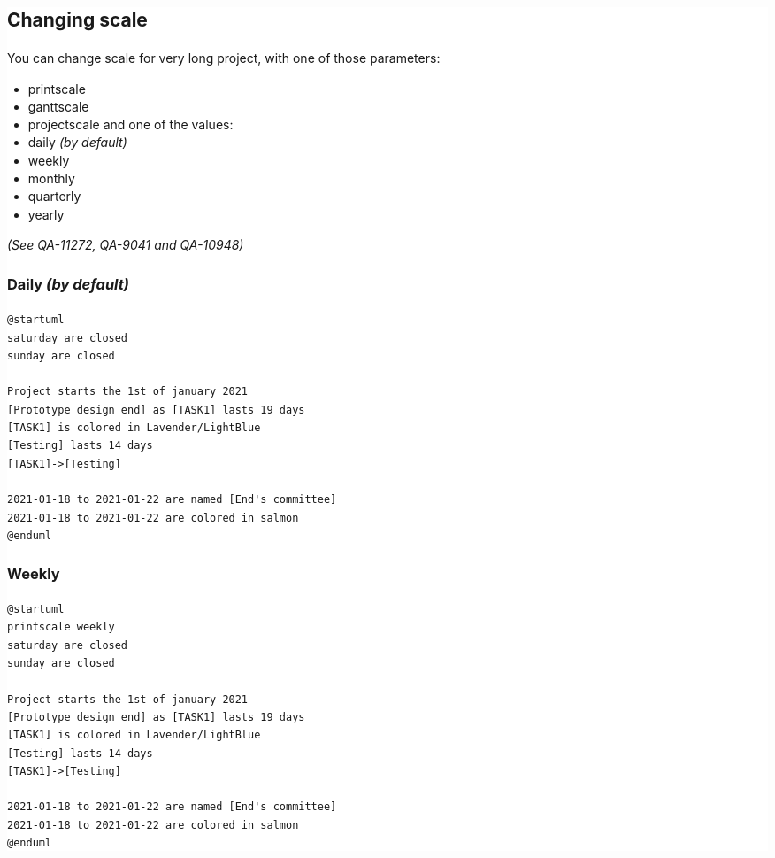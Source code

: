 
## Changing scale
You can change scale for very long project, with one of those parameters:
* printscale
* ganttscale
* projectscale
and one of the values:
* daily *(by default)*
* weekly
* monthly
* quarterly
* yearly

*(See [QA-11272](https://forum.plantuml.net/11272/gantt-keyword-printscale-should-replaced-with-projectscale?show=11274#a11274), [QA-9041](https://forum.plantuml.net/9041/gantt-improvement?show=10699#a10699) and [QA-10948](https://forum.plantuml.net/10948/gantt-printscale-weekly?show=10949#a10949))*

### Daily *(by default)*
```plantuml
@startuml
saturday are closed
sunday are closed

Project starts the 1st of january 2021
[Prototype design end] as [TASK1] lasts 19 days
[TASK1] is colored in Lavender/LightBlue
[Testing] lasts 14 days
[TASK1]->[Testing]

2021-01-18 to 2021-01-22 are named [End's committee]
2021-01-18 to 2021-01-22 are colored in salmon 
@enduml
```

### Weekly
```plantuml
@startuml
printscale weekly
saturday are closed
sunday are closed

Project starts the 1st of january 2021
[Prototype design end] as [TASK1] lasts 19 days
[TASK1] is colored in Lavender/LightBlue
[Testing] lasts 14 days
[TASK1]->[Testing]

2021-01-18 to 2021-01-22 are named [End's committee]
2021-01-18 to 2021-01-22 are colored in salmon 
@enduml
```
